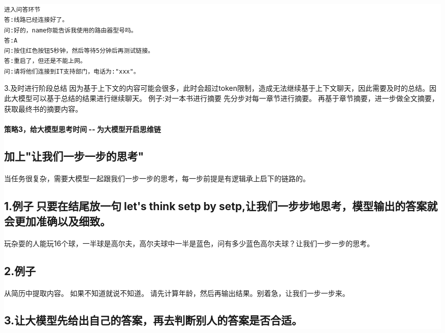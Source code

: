 	
	进入问答环节
	答:线路已经连接好了。
	问:好的，name你能告诉我使用的路由器型号吗。
	答:A
	问:按住红色按钮5秒钟，然后等待5分钟后再测试链接。
	答:重启了，但还是不能上网。
	问:请将他们连接到IT支持部门，电话为:"xxx"。



3.及时进行阶段总结
因为基于上下文的内容可能会很多，此时会超过token限制，造成无法继续基于上下文聊天，因此需要及时的总结。因此大模型可以基于总结的结果进行继续聊天。
例子:对一本书进行摘要
先分步对每一章节进行摘要。
再基于章节摘要，进一步做全文摘要，获取最终书的摘要内容。


#### 策略3，给大模型思考时间 --  为大模型开启思维链
## 加上"让我们一步一步的思考"
当任务很复杂，需要大模型一起跟我们一步一步的思考，每一步前提是有逻辑承上启下的链路的。
## 1.例子 只要在结尾放一句 let's think setp by setp,让我们一步步地思考，模型输出的答案就会更加准确以及细致。
玩杂耍的人能玩16个球，一半球是高尔夫，高尔夫球中一半是蓝色，问有多少蓝色高尔夫球？让我们一步一步的思考。

## 2.例子
从简历中提取内容。
如果不知道就说不知道。
请先计算年龄，然后再输出结果。别着急，让我们一步一步来。

## 3.让大模型先给出自己的答案，再去判断别人的答案是否合适。



